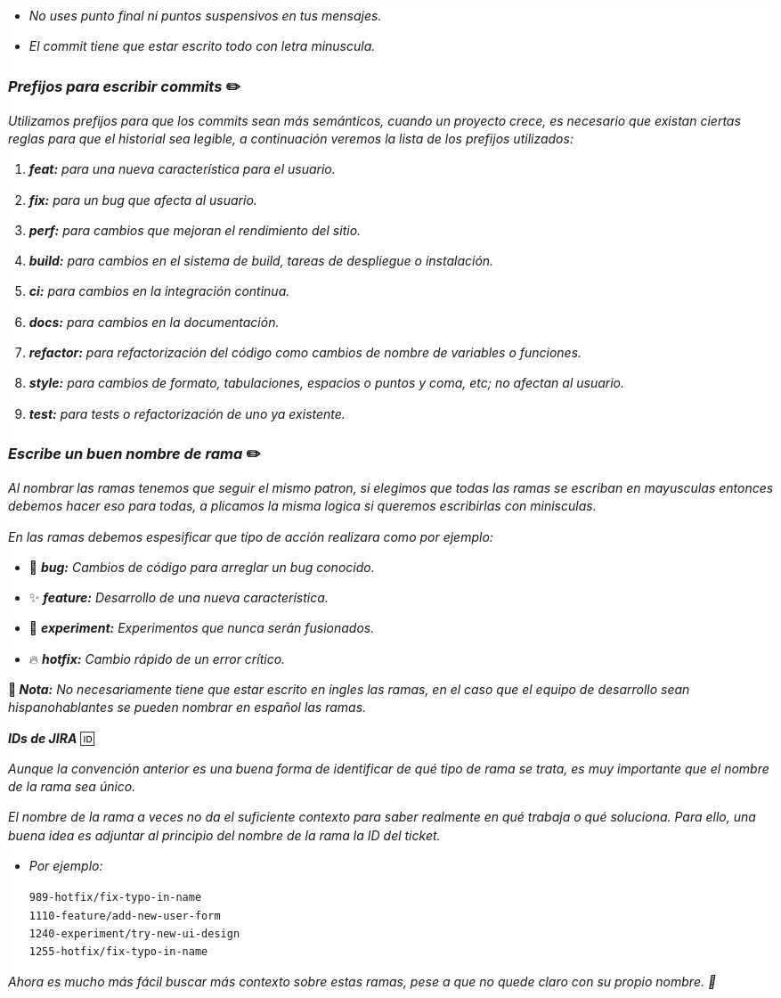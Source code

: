 * *No uses punto final ni puntos suspensivos en tus mensajes.*

* *El commit tiene que estar escrito todo con letra minuscula.*

### *Prefijos para escribir commits* ✏️

*Utilizamos prefijos para que los commits sean más semánticos, cuando un proyecto crece, es necesario que existan ciertas reglas para que el historial sea legible, a continuación veremos la lista de los prefijos utilizados:*

1. ***feat:*** *para una nueva característica para el usuario.*

2. ***fix:*** *para un bug que afecta al usuario.*

3. ***perf:*** *para cambios que mejoran el rendimiento del sitio.*

4. ***build:*** *para cambios en el sistema de build, tareas de despliegue o instalación.*

5. ***ci:*** *para cambios en la integración continua.*

6. ***docs:*** *para cambios en la documentación.*

7. ***refactor:*** *para refactorización del código como cambios de nombre de variables o funciones.*

8. ***style:*** *para cambios de formato, tabulaciones, espacios o puntos y coma, etc; no afectan al usuario.*

9. ***test:*** *para tests o refactorización de uno ya existente.*

### *Escribe un buen nombre de rama* ✏️

*Al nombrar las ramas tenemos que seguir el mismo patron, si elegimos que todas las ramas se escriban en mayusculas entonces debemos hacer eso para todas, a plicamos la misma logica si queremos escribirlas con minisculas.*

*En las ramas debemos espesificar que tipo de acción realizara como por ejemplo:*

* 🐞 ***bug:*** *Cambios de código para arreglar un bug conocido.*

* ✨ ***feature:*** *Desarrollo de una nueva característica.*

* 🔬 ***experiment:*** *Experimentos que nunca serán fusionados.*

* 🔥 ***hotfix:*** *Cambio rápido de un error crítico.*

**📌 *Nota:*** *No necesariamente tiene que estar escrito en ingles las ramas, en el caso que el equipo de desarrollo sean hispanohablantes se pueden nombrar en español las ramas.*


***IDs de JIRA*** 🆔

*Aunque la convención anterior es una buena forma de identificar de qué tipo de rama se trata, es muy importante que el nombre de la rama sea único.*

*El nombre de la rama a veces no da el suficiente contexto para saber realmente en qué trabaja o qué soluciona. Para ello, una buena idea es adjuntar al principio del nombre de la rama la ID del ticket.*

* *Por ejemplo:*
    ```
    989-hotfix/fix-typo-in-name
    1110-feature/add-new-user-form
    1240-experiment/try-new-ui-design
    1255-hotfix/fix-typo-in-name
    ```
*Ahora es mucho más fácil buscar más contexto sobre estas ramas, pese a que no quede claro con su propio nombre. 💯*
